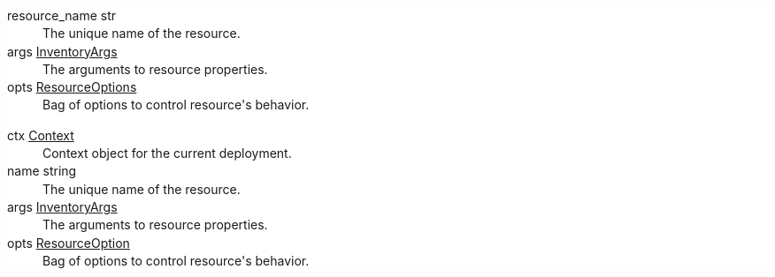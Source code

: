 <div>
<pulumi-choosable type="language" values="python">

<dl class="resources-properties"><dt
        class="property-required" title="Required">
        <span>resource_name</span>
        <span class="property-indicator"></span>
        <span class="property-type">str</span>
    </dt>
    <dd>The unique name of the resource.</dd><dt
        class="property-required" title="Required">
        <span>args</span>
        <span class="property-indicator"></span>
        <span class="property-type"><a href="#inputs">InventoryArgs</a></span>
    </dt>
    <dd>The arguments to resource properties.</dd><dt
        class="property-optional" title="Optional">
        <span>opts</span>
        <span class="property-indicator"></span>
        <span class="property-type"><a href="/docs/reference/pkg/python/pulumi/#pulumi.ResourceOptions">ResourceOptions</a></span>
    </dt>
    <dd>Bag of options to control resource&#39;s behavior.</dd></dl>

</pulumi-choosable>
</div>

<div>
<pulumi-choosable type="language" values="go">

<dl class="resources-properties"><dt
        class="property-optional" title="Optional">
        <span>ctx</span>
        <span class="property-indicator"></span>
        <span class="property-type"><a href="https://pkg.go.dev/github.com/pulumi/pulumi/sdk/v3/go/pulumi?tab=doc#Context">Context</a></span>
    </dt>
    <dd>Context object for the current deployment.</dd><dt
        class="property-required" title="Required">
        <span>name</span>
        <span class="property-indicator"></span>
        <span class="property-type">string</span>
    </dt>
    <dd>The unique name of the resource.</dd><dt
        class="property-required" title="Required">
        <span>args</span>
        <span class="property-indicator"></span>
        <span class="property-type"><a href="#inputs">InventoryArgs</a></span>
    </dt>
    <dd>The arguments to resource properties.</dd><dt
        class="property-optional" title="Optional">
        <span>opts</span>
        <span class="property-indicator"></span>
        <span class="property-type"><a href="https://pkg.go.dev/github.com/pulumi/pulumi/sdk/v3/go/pulumi?tab=doc#ResourceOption">ResourceOption</a></span>
    </dt>
    <dd>Bag of options to control resource&#39;s behavior.</dd></dl>
